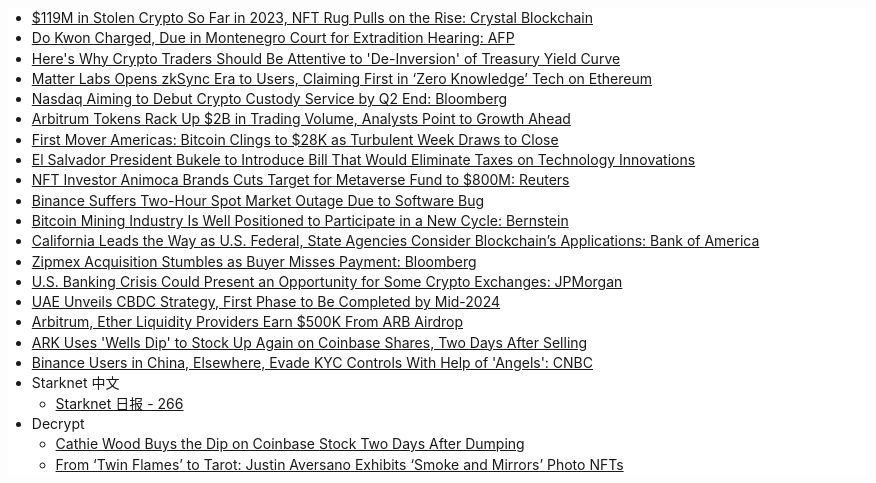   - [$119M in Stolen Crypto So Far in 2023, NFT Rug Pulls on the Rise: Crystal Blockchain](https://www.coindesk.com/consensus-magazine/2023/03/24/119m-in-stolen-crypto-so-far-in-2023-nft-rug-pulls-on-the-rise-crystal-blockchain/?utm_medium=referral&utm_source=rss&utm_campaign=headlines)
  - [Do Kwon Charged, Due in Montenegro Court for Extradition Hearing: AFP](https://www.coindesk.com/policy/2023/03/24/do-kwon-charged-due-in-montenegro-court-for-extradition-hearing-afp/?utm_medium=referral&utm_source=rss&utm_campaign=headlines)
  - [Here's Why Crypto Traders Should Be Attentive to 'De-Inversion' of Treasury Yield Curve](https://www.coindesk.com/markets/2023/03/24/heres-why-crypto-traders-should-be-attentive-to-de-inversion-of-treasury-yield-curve/?utm_medium=referral&utm_source=rss&utm_campaign=headlines)
  - [Matter Labs Opens zkSync Era to Users, Claiming First in ‘Zero Knowledge’ Tech on Ethereum](https://www.coindesk.com/tech/2023/03/24/matter-labs-claims-zksync-era-achieves-zero-knowledge-scaling-with-ethereum-compatibility/?utm_medium=referral&utm_source=rss&utm_campaign=headlines)
  - [Nasdaq Aiming to Debut Crypto Custody Service by Q2 End: Bloomberg](https://www.coindesk.com/business/2023/03/24/nasdaq-aiming-to-debut-crypto-custody-service-by-q2-end-bloomberg/?utm_medium=referral&utm_source=rss&utm_campaign=headlines)
  - [Arbitrum Tokens Rack Up $2B in Trading Volume, Analysts Point to Growth Ahead](https://www.coindesk.com/markets/2023/03/24/arbitrum-tokens-rack-up-2b-in-trading-volume-analysts-point-to-growth-ahead/?utm_medium=referral&utm_source=rss&utm_campaign=headlines)
  - [First Mover Americas: Bitcoin Clings to $28K as Turbulent Week Draws to Close](https://www.coindesk.com/markets/2023/03/24/first-mover-americas-bitcoin-clings-to-28k-as-turbulent-week-draws-to-close/?utm_medium=referral&utm_source=rss&utm_campaign=headlines)
  - [El Salvador President Bukele to Introduce Bill That Would Eliminate Taxes on Technology Innovations](https://www.coindesk.com/policy/2023/03/24/el-salvador-president-nayib-bukele-to-introduce-bill-eliminating-taxes-on-technology-innovations/?utm_medium=referral&utm_source=rss&utm_campaign=headlines)
  - [NFT Investor Animoca Brands Cuts Target for Metaverse Fund to $800M: Reuters](https://www.coindesk.com/web3/2023/03/24/nft-investor-animoca-brands-cuts-target-for-metaverse-fund-to-800m-reuters/?utm_medium=referral&utm_source=rss&utm_campaign=headlines)
  - [Binance Suffers Two-Hour Spot Market Outage Due to Software Bug](https://www.coindesk.com/business/2023/03/24/binance-temporarily-suspends-spot-trading/?utm_medium=referral&utm_source=rss&utm_campaign=headlines)
  - [Bitcoin Mining Industry Is Well Positioned to Participate in a New Cycle: Bernstein](https://www.coindesk.com/business/2023/03/24/bitcoin-mining-industry-is-well-positioned-to-participate-in-a-new-cycle-bernstein/?utm_medium=referral&utm_source=rss&utm_campaign=headlines)
  - [California Leads the Way as U.S. Federal, State Agencies Consider Blockchain’s Applications: Bank of America](https://www.coindesk.com/business/2023/03/24/california-leads-the-way-as-us-federal-state-agencies-consider-blockchains-applications-bank-of-america/?utm_medium=referral&utm_source=rss&utm_campaign=headlines)
  - [Zipmex Acquisition Stumbles as Buyer Misses Payment: Bloomberg](https://www.coindesk.com/business/2023/03/24/zipmex-acquisition-stumbles-as-buyer-misses-payment-bloomberg/?utm_medium=referral&utm_source=rss&utm_campaign=headlines)
  - [U.S. Banking Crisis Could Present an Opportunity for Some Crypto Exchanges: JPMorgan](https://www.coindesk.com/business/2023/03/24/us-banking-crisis-could-present-an-opportunity-for-some-crypto-exchanges-jpmorgan/?utm_medium=referral&utm_source=rss&utm_campaign=headlines)
  - [UAE Unveils CBDC Strategy, First Phase to Be Completed by Mid-2024](https://www.coindesk.com/policy/2023/03/24/uae-unveils-cbdc-strategy-first-phase-to-be-completed-by-mid-2024/?utm_medium=referral&utm_source=rss&utm_campaign=headlines)
  - [Arbitrum, Ether Liquidity Providers Earn $500K From ARB Airdrop](https://www.coindesk.com/markets/2023/03/24/arbitrum-ether-liquidity-providers-earn-500k-from-arb-airdrop/?utm_medium=referral&utm_source=rss&utm_campaign=headlines)
  - [ARK Uses 'Wells Dip' to Stock Up Again on Coinbase Shares, Two Days After Selling](https://www.coindesk.com/markets/2023/03/24/ark-buys-the-wells-dip-with-177-million-coin-purchase/?utm_medium=referral&utm_source=rss&utm_campaign=headlines)
  - [Binance Users in China, Elsewhere, Evade KYC Controls With Help of 'Angels': CNBC](https://www.coindesk.com/policy/2023/03/24/binance-users-in-china-elsewhere-evade-kyc-controls-with-help-of-angels-cnbc/?utm_medium=referral&utm_source=rss&utm_campaign=headlines)
- Starknet 中文
  - [Starknet 日报 - 266](https://starknetzh.substack.com/p/starknet-266)
- Decrypt
  - [Cathie Wood Buys the Dip on Coinbase Stock Two Days After Dumping](https://decrypt.co/124541/cathie-wood-buys-the-dip-on-coinbase-stock-two-days-after-dumping)
  - [From ‘Twin Flames’ to Tarot: Justin Aversano Exhibits ‘Smoke and Mirrors’ Photo NFTs](https://decrypt.co/124531/from-twin-flames-tarot-justin-aversano-exhibits-smoke-mirrors-photo-nfts)